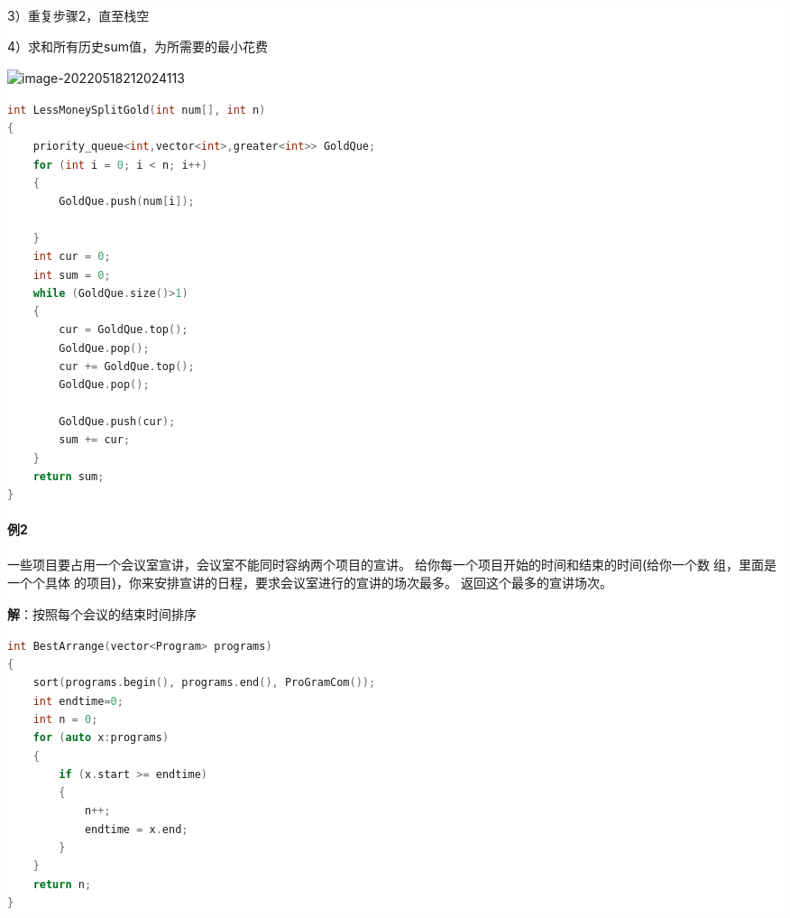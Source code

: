 3）重复步骤2，直至栈空

4）求和所有历史sum值，为所需要的最小花费

![image-20220518212024113](https://s2.loli.net/2022/05/18/zxTqmbvJRC6oduD.png)



```c++
int LessMoneySplitGold(int num[], int n)
{
	priority_queue<int,vector<int>,greater<int>> GoldQue;
	for (int i = 0; i < n; i++)
	{
		GoldQue.push(num[i]);
		
	}
	int cur = 0;
	int sum = 0;
	while (GoldQue.size()>1)
	{
		cur = GoldQue.top();
		GoldQue.pop();
		cur += GoldQue.top();
		GoldQue.pop();
		
		GoldQue.push(cur);
		sum += cur;
	}
	return sum;
}
```







#### 例2

一些项目要占用一个会议室宣讲，会议室不能同时容纳两个项目的宣讲。 给你每一个项目开始的时间和结束的时间(给你一个数 组，里面是一个个具体 的项目)，你来安排宣讲的日程，要求会议室进行的宣讲的场次最多。 返回这个最多的宣讲场次。

**解**：按照每个会议的结束时间排序

```c++
int BestArrange(vector<Program> programs)
{
	sort(programs.begin(), programs.end(), ProGramCom());
	int endtime=0;
	int n = 0;
	for (auto x:programs)
	{
		if (x.start >= endtime)
		{
			n++;
			endtime = x.end;
		}
	}
	return n;
}
```
